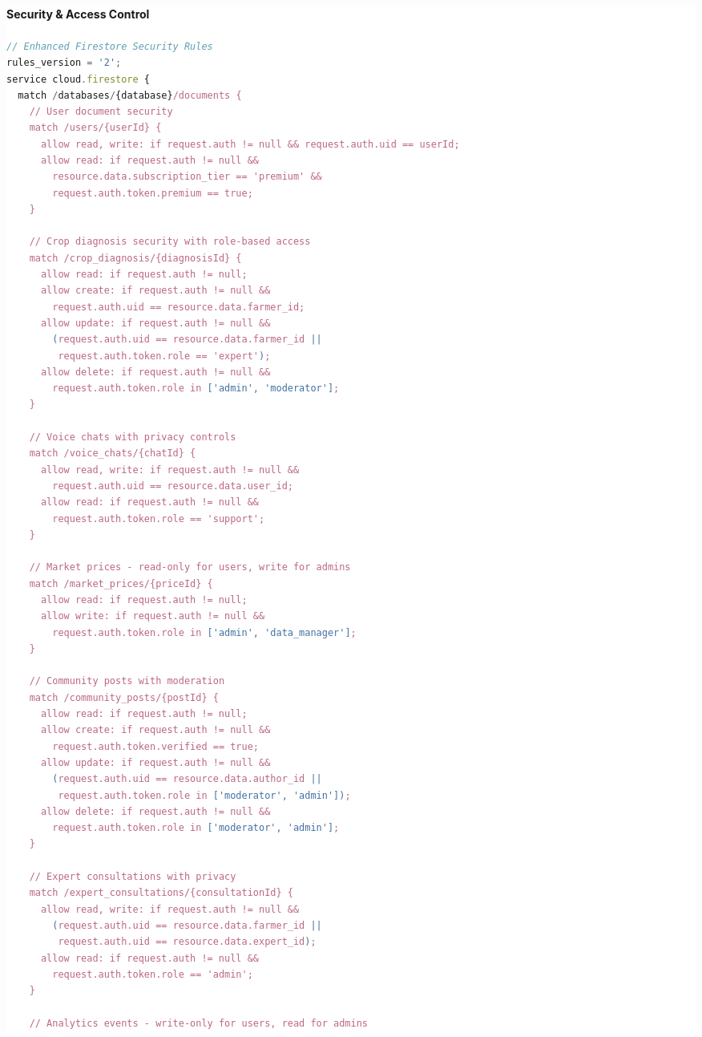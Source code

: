 #### Security & Access Control
```javascript
// Enhanced Firestore Security Rules
rules_version = '2';
service cloud.firestore {
  match /databases/{database}/documents {
    // User document security
    match /users/{userId} {
      allow read, write: if request.auth != null && request.auth.uid == userId;
      allow read: if request.auth != null && 
        resource.data.subscription_tier == 'premium' &&
        request.auth.token.premium == true;
    }
    
    // Crop diagnosis security with role-based access
    match /crop_diagnosis/{diagnosisId} {
      allow read: if request.auth != null;
      allow create: if request.auth != null && 
        request.auth.uid == resource.data.farmer_id;
      allow update: if request.auth != null && 
        (request.auth.uid == resource.data.farmer_id || 
         request.auth.token.role == 'expert');
      allow delete: if request.auth != null && 
        request.auth.token.role in ['admin', 'moderator'];
    }
    
    // Voice chats with privacy controls
    match /voice_chats/{chatId} {
      allow read, write: if request.auth != null && 
        request.auth.uid == resource.data.user_id;
      allow read: if request.auth != null && 
        request.auth.token.role == 'support';
    }
    
    // Market prices - read-only for users, write for admins
    match /market_prices/{priceId} {
      allow read: if request.auth != null;
      allow write: if request.auth != null && 
        request.auth.token.role in ['admin', 'data_manager'];
    }
    
    // Community posts with moderation
    match /community_posts/{postId} {
      allow read: if request.auth != null;
      allow create: if request.auth != null && 
        request.auth.token.verified == true;
      allow update: if request.auth != null && 
        (request.auth.uid == resource.data.author_id || 
         request.auth.token.role in ['moderator', 'admin']);
      allow delete: if request.auth != null && 
        request.auth.token.role in ['moderator', 'admin'];
    }
    
    // Expert consultations with privacy
    match /expert_consultations/{consultationId} {
      allow read, write: if request.auth != null && 
        (request.auth.uid == resource.data.farmer_id || 
         request.auth.uid == resource.data.expert_id);
      allow read: if request.auth != null && 
        request.auth.token.role == 'admin';
    }
    
    // Analytics events - write-only for users, read for admins
```